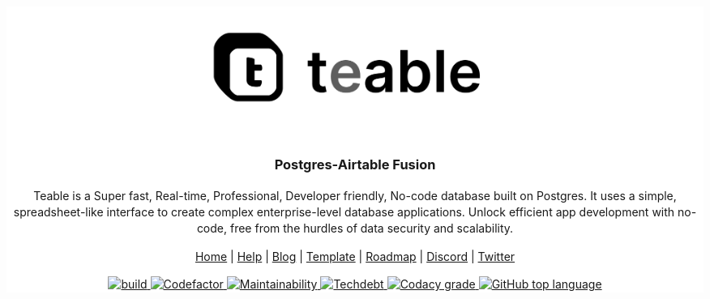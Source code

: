 <div align="center">
  <h1 align="center">
    <picture>
      <source media="(prefers-color-scheme: dark)" srcset="static/assets/images/teable-vertical-dark.png">
      <img alt="teable logo" height="150" src="static/assets/images/teable-vertical-light.png">
    </picture>
  </h1>
  <h3 align="center"><strong>Postgres-Airtable Fusion</strong></h3>
  <p>Teable is a Super fast, Real-time, Professional, Developer friendly, No-code database built on Postgres. It uses a simple, spreadsheet-like interface to create complex enterprise-level database applications. Unlock efficient app development with no-code, free from the hurdles of data security and scalability. </p>
</div>

<p align="center">
  <a target="_blank" href="https://teable.io">Home</a> | <a target="_blank" href="https://help.teable.io">Help</a> | <a target="_blank" href="https://Blog.teable.io">Blog</a> | <a target="_blank" href="https://template.teable.io">Template</a> | <a target="_blank" href="https://app.teable.io/share/shr04TEw1u9EOQojPmG/view">Roadmap</a> | <a target="_blank" href="https://discord.gg/n2JQqekG">Discord</a> | <a target="_blank" href="https://twitter.com/teableio">Twitter</a>
</p>

<p align="center">
  <a aria-label="Build" href="https://github.com/teableio/teable/actions?query=Build%20and%20Push%20to%20Docker%20Registry">
    <img alt="build" src="https://img.shields.io/github/actions/workflow/status/teableio/teable/docker-push.yml?label=Build&logo=github&style=flat-quare&labelColor=000000" />
  </a>
  <a aria-label="Codefactor grade" href="https://www.codefactor.io/repository/github/teableio/teable">
    <img alt="Codefactor" src="https://img.shields.io/codefactor/grade/github/teableio/teable?label=Codefactor&logo=codefactor&style=flat-quare&labelColor=000000" />
  </a>
  <a aria-label="CodeClimate maintainability" href="https://codeclimate.com/github/teableio/teable">
    <img alt="Maintainability" src="https://img.shields.io/codeclimate/maintainability/teableio/teable?label=Maintainability&logo=code-climate&style=flat-quare&labelColor=000000" />
  </a>
  <a aria-label="CodeClimate technical debt" href="https://codeclimate.com/github/teableio/teable">
    <img alt="Techdebt" src="https://img.shields.io/codeclimate/tech-debt/teableio/teable?label=TechDebt&logo=code-climate&style=flat-quare&labelColor=000000" />
  </a>
  <a aria-label="Codacy grade" href="https://www.codacy.com/gh/teableio/teable/dashboard?utm_source=github.com&amp;utm_medium=referral&amp;utm_content=teableio/teable&amp;utm_campaign=Badge_Grade">
    <img alt="Codacy grade" src="https://img.shields.io/codacy/grade/dff9c944af284a0fad4e165eb1727467?logo=codacy&style=flat-square&labelColor=000&label=Codacy">
  </a>
  <a aria-label="Top language" href="https://github.com/teableio/teable/search?l=typescript">
    <img alt="GitHub top language" src="https://img.shields.io/github/languages/top/teableio/teable?style=flat-square&labelColor=000&color=blue">
  </a>
  <a aria-label="Licence" href="https://github.com/teableio/teable/blob/main/LICENSE">